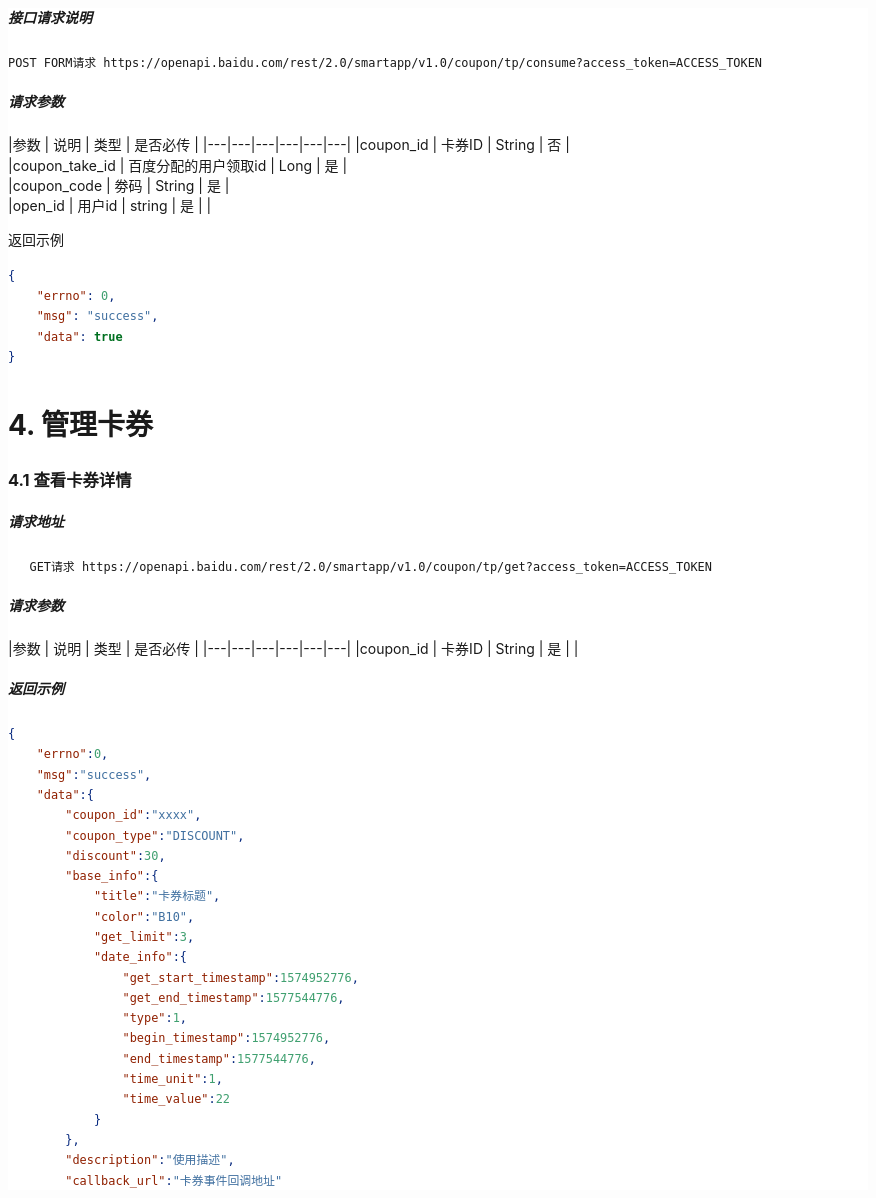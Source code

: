 ##### 接口请求说明
```
POST FORM请求 https://openapi.baidu.com/rest/2.0/smartapp/v1.0/coupon/tp/consume?access_token=ACCESS_TOKEN
```
##### 请求参数

|参数 | 说明 | 类型 | 是否必传 | 
|---|---|---|---|---|---|
|coupon_id | 卡券ID | String | 否 |  
|coupon_take_id | 百度分配的用户领取id | Long | 是 |  
|coupon_code | 劵码 | String | 是 |    
|open_id | 用户id | string | 是 |  |   

返回示例
```JSON
{
    "errno": 0,
    "msg": "success",
    "data": true
}
```

# 4. 管理卡券

### 4.1 查看卡券详情
##### 请求地址
```
   GET请求 https://openapi.baidu.com/rest/2.0/smartapp/v1.0/coupon/tp/get?access_token=ACCESS_TOKEN
```
##### 请求参数

|参数 | 说明 | 类型 | 是否必传 | 
|---|---|---|---|---|---|
|coupon_id | 卡券ID | String | 是 |  |  

##### 返回示例
```JSON
{
    "errno":0,
    "msg":"success",
    "data":{
        "coupon_id":"xxxx",
        "coupon_type":"DISCOUNT",
        "discount":30,
        "base_info":{
            "title":"卡券标题",
            "color":"B10",
            "get_limit":3,
            "date_info":{
                "get_start_timestamp":1574952776,
                "get_end_timestamp":1577544776,
                "type":1,
                "begin_timestamp":1574952776,
                "end_timestamp":1577544776,
                "time_unit":1,
                "time_value":22
            }
        },
        "description":"使用描述",
        "callback_url":"卡券事件回调地址"
```